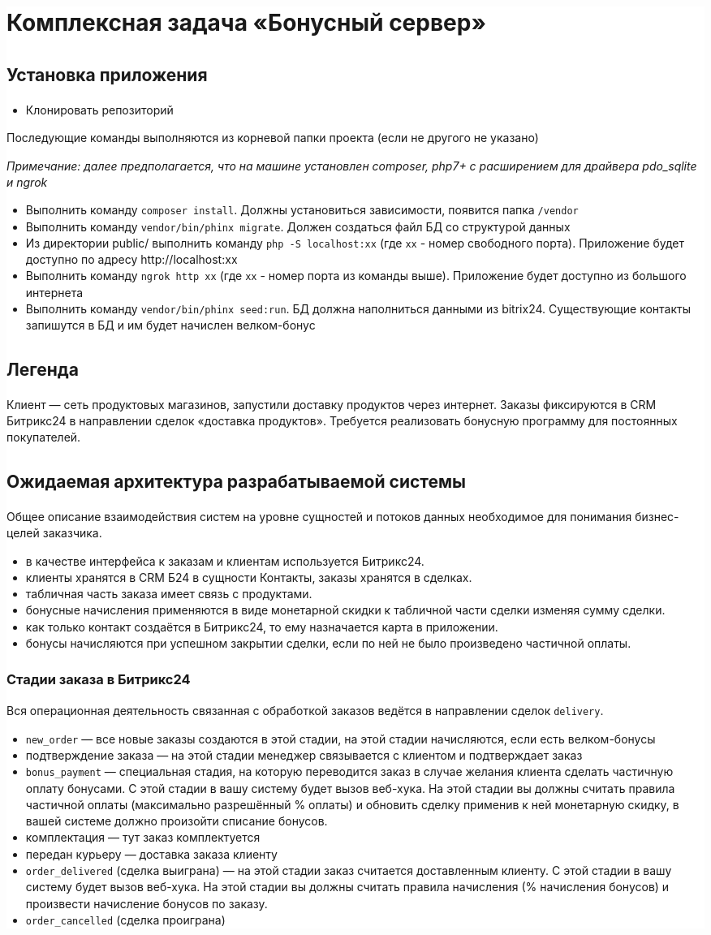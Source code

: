 # Комплексная задача «Бонусный сервер»

## Установка приложения

- Клонировать репозиторий

Последующие команды выполняются из корневой папки проекта (если не другого не указано)

*Примечание: далее предполагается, что на машине установлен composer, php7+ с расширением для драйвера pdo_sqlite и ngrok*

- Выполнить команду `composer install`. Должны установиться зависимости, появится папка `/vendor`
- Выполнить команду `vendor/bin/phinx migrate`. Должен создаться файл БД со структурой данных
- Из директории public/ выполнить команду `php -S localhost:xx` (где `xx` - номер свободного порта). Приложение будет доступно по адресу
  http://localhost:xx
- Выполнить команду `ngrok http xx` (где `xx` - номер порта из команды выше). Приложение будет доступно из большого интернета
- Выполнить команду `vendor/bin/phinx seed:run`. БД должна наполниться данными из bitrix24. Существующие контакты запишутся в БД и им будет начислен велком-бонус


## Легенда

Клиент — сеть продуктовых магазинов, запустили доставку продуктов через интернет. Заказы фиксируются в CRM Битрикс24 в направлении сделок
«доставка продуктов». Требуется реализовать бонусную программу для постоянных покупателей.

## Ожидаемая архитектура разрабатываемой системы

Общее описание взаимодействия систем на уровне сущностей и потоков данных необходимое для понимания бизнес-целей заказчика.

- в качестве интерфейса к заказам и клиентам используется Битрикс24.
- клиенты хранятся в CRM Б24 в сущности Контакты, заказы хранятся в сделках.
- табличная часть заказа имеет связь с продуктами.
- бонусные начисления применяются в виде монетарной скидки к табличной части сделки изменяя сумму сделки.
- как только контакт создаётся в Битрикс24, то ему назначается карта в приложении.
- бонусы начисляются при успешном закрытии сделки, если по ней не было произведено частичной оплаты.

### Стадии заказа в Битрикс24

Вся операционная деятельность связанная с обработкой заказов ведётся в направлении сделок `delivery`.

- `new_order` — все новые заказы создаются в этой стадии, на этой стадии начисляются, если есть велком-бонусы
- подтверждение заказа — на этой стадии менеджер связывается с клиентом и подтверждает заказ
- `bonus_payment` — специальная стадия, на которую переводится заказ в случае желания клиента сделать частичную оплату бонусами. С этой
  стадии в вашу систему будет вызов веб-хука. На этой стадии вы должны считать правила частичной оплаты (максимально разрешённый % оплаты) и
  обновить сделку применив к ней монетарную скидку, в вашей системе должно произойти списание бонусов.
- комплектация — тут заказ комплектуется
- передан курьеру — доставка заказа клиенту
- `order_delivered` (сделка выиграна) — на этой стадии заказ считается доставленным клиенту. С этой стадии в вашу систему будет вызов
  веб-хука. На этой стадии вы должны считать правила начисления (% начисления бонусов) и произвести начисление бонусов по заказу.
- `order_cancelled` (сделка проиграна)
